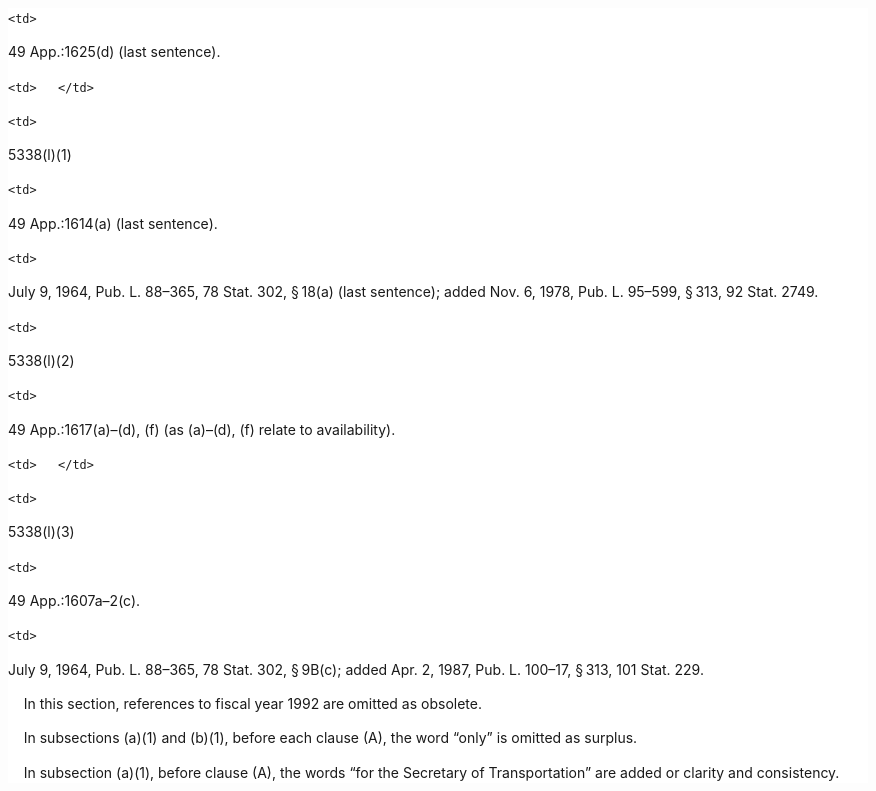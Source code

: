     <td> 

49 App.:1625(d) (last sentence).  </td>

    <td>   </td>

  </tr>

  <tr>

    <td> 

5338(l)(1)  </td>

    <td> 

49 App.:1614(a) (last sentence).  </td>

    <td> 

July 9, 1964, Pub. L. 88–365, 78 Stat. 302, § 18(a) (last sentence); added Nov. 6, 1978, Pub. L. 95–599, § 313, 92 Stat. 2749.  </td>

  </tr>

  <tr>

    <td> 

5338(l)(2)  </td>

    <td> 

49 App.:1617(a)–(d), (f) (as (a)–(d), (f) relate to availability).  </td>

    <td>   </td>

  </tr>

  <tr>

    <td> 

5338(l)(3)  </td>

    <td> 

49 App.:1607a–2(c).  </td>

    <td> 

July 9, 1964, Pub. L. 88–365, 78 Stat. 302, § 9B(c); added Apr. 2, 1987, Pub. L. 100–17, § 313, 101 Stat. 229.  </td>

  </tr>

</table>

    In this section, references to fiscal year 1992 are omitted as obsolete.

    In subsections (a)(1) and (b)(1), before each clause (A), the word “only” is omitted as surplus.

    In subsection (a)(1), before clause (A), the words “for the Secretary of Transportation” are added or clarity and consistency.
